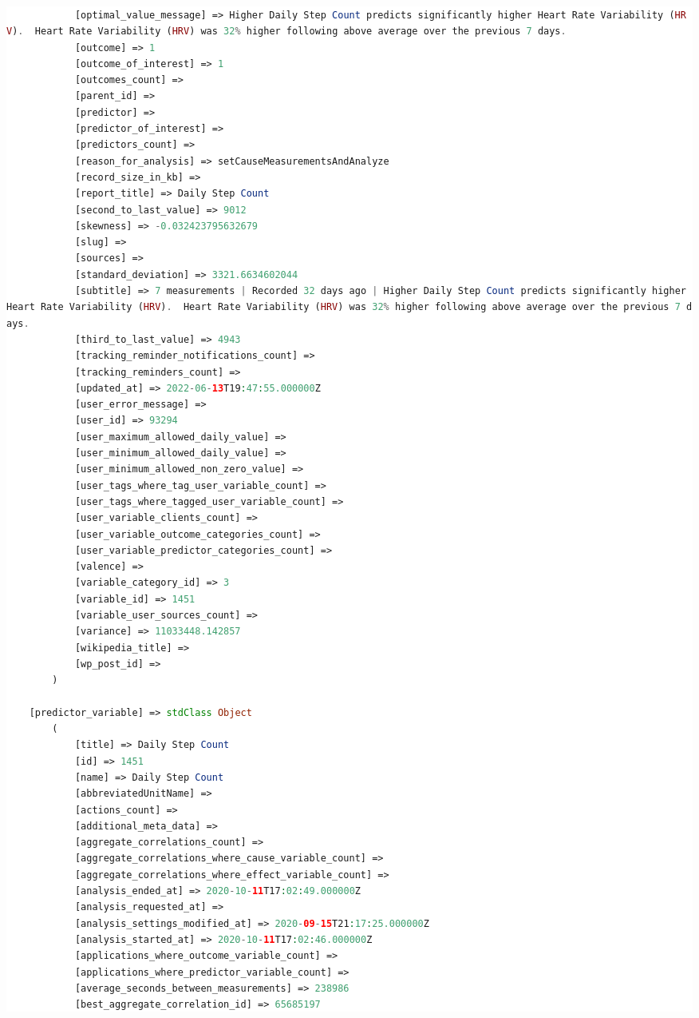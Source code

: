 ```php
            [optimal_value_message] => Higher Daily Step Count predicts significantly higher Heart Rate Variability (HRV).  Heart Rate Variability (HRV) was 32% higher following above average over the previous 7 days. 
            [outcome] => 1
            [outcome_of_interest] => 1
            [outcomes_count] => 
            [parent_id] => 
            [predictor] => 
            [predictor_of_interest] => 
            [predictors_count] => 
            [reason_for_analysis] => setCauseMeasurementsAndAnalyze
            [record_size_in_kb] => 
            [report_title] => Daily Step Count
            [second_to_last_value] => 9012
            [skewness] => -0.032423795632679
            [slug] => 
            [sources] => 
            [standard_deviation] => 3321.6634602044
            [subtitle] => 7 measurements | Recorded 32 days ago | Higher Daily Step Count predicts significantly higher Heart Rate Variability (HRV).  Heart Rate Variability (HRV) was 32% higher following above average over the previous 7 days. 
            [third_to_last_value] => 4943
            [tracking_reminder_notifications_count] => 
            [tracking_reminders_count] => 
            [updated_at] => 2022-06-13T19:47:55.000000Z
            [user_error_message] => 
            [user_id] => 93294
            [user_maximum_allowed_daily_value] => 
            [user_minimum_allowed_daily_value] => 
            [user_minimum_allowed_non_zero_value] => 
            [user_tags_where_tag_user_variable_count] => 
            [user_tags_where_tagged_user_variable_count] => 
            [user_variable_clients_count] => 
            [user_variable_outcome_categories_count] => 
            [user_variable_predictor_categories_count] => 
            [valence] => 
            [variable_category_id] => 3
            [variable_id] => 1451
            [variable_user_sources_count] => 
            [variance] => 11033448.142857
            [wikipedia_title] => 
            [wp_post_id] => 
        )

    [predictor_variable] => stdClass Object
        (
            [title] => Daily Step Count
            [id] => 1451
            [name] => Daily Step Count
            [abbreviatedUnitName] => 
            [actions_count] => 
            [additional_meta_data] => 
            [aggregate_correlations_count] => 
            [aggregate_correlations_where_cause_variable_count] => 
            [aggregate_correlations_where_effect_variable_count] => 
            [analysis_ended_at] => 2020-10-11T17:02:49.000000Z
            [analysis_requested_at] => 
            [analysis_settings_modified_at] => 2020-09-15T21:17:25.000000Z
            [analysis_started_at] => 2020-10-11T17:02:46.000000Z
            [applications_where_outcome_variable_count] => 
            [applications_where_predictor_variable_count] => 
            [average_seconds_between_measurements] => 238986
            [best_aggregate_correlation_id] => 65685197
```